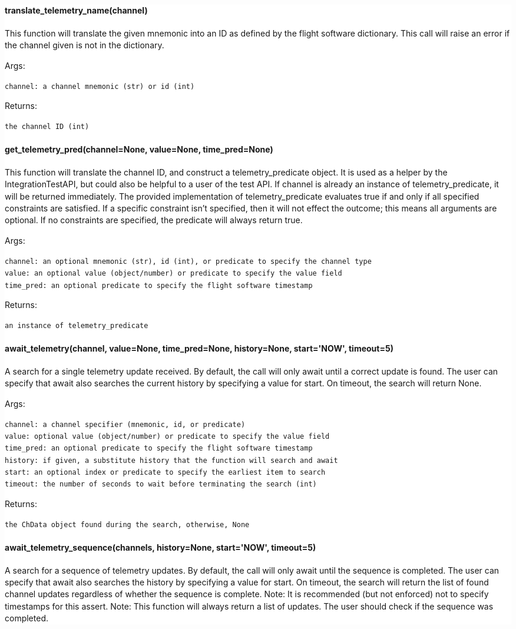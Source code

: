 
#### translate_telemetry_name(channel)
This function will translate the given mnemonic into an ID as defined by the flight
software dictionary. This call will raise an error if the channel given is not in the
dictionary.

Args:

    channel: a channel mnemonic (str) or id (int)

Returns:

    the channel ID (int)


#### get_telemetry_pred(channel=None, value=None, time_pred=None)
This function will translate the channel ID, and construct a telemetry_predicate object. It
is used as a helper by the IntegrationTestAPI, but could also be helpful to a user of the
test API. If  channel is already an instance of telemetry_predicate, it will be returned
immediately. The provided implementation of telemetry_predicate evaluates true if and only
if all specified constraints are satisfied. If a specific constraint isn’t specified, then
it will not effect the outcome; this means all arguments are optional. If no constraints
are specified, the predicate will always return true.

Args:

    channel: an optional mnemonic (str), id (int), or predicate to specify the channel type
    value: an optional value (object/number) or predicate to specify the value field
    time_pred: an optional predicate to specify the flight software timestamp

Returns:

    an instance of telemetry_predicate


#### await_telemetry(channel, value=None, time_pred=None, history=None, start='NOW', timeout=5)
A search for a single telemetry update received. By default, the call will only await
until a correct update is found. The user can specify that await also searches the current
history by specifying a value for start. On timeout, the search will return None.

Args:

    channel: a channel specifier (mnemonic, id, or predicate)
    value: optional value (object/number) or predicate to specify the value field
    time_pred: an optional predicate to specify the flight software timestamp
    history: if given, a substitute history that the function will search and await
    start: an optional index or predicate to specify the earliest item to search
    timeout: the number of seconds to wait before terminating the search (int)

Returns:

    the ChData object found during the search, otherwise, None


#### await_telemetry_sequence(channels, history=None, start='NOW', timeout=5)
A search for a sequence of telemetry updates. By default, the call will only await until
the sequence is completed. The user can specify that await also searches the history by
specifying a value for start. On timeout, the search will return the list of found
channel updates regardless of whether the sequence is complete.
Note: It is recommended (but not enforced) not to specify timestamps for this assert.
Note: This function will always return a list of updates. The user should check if the
sequence was completed.

